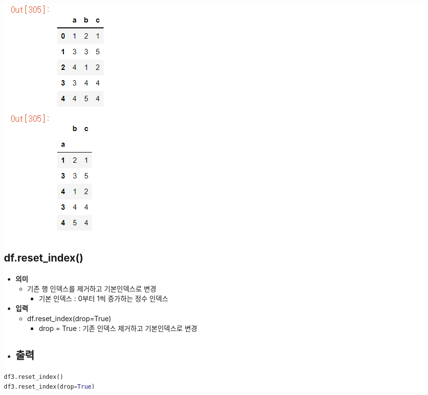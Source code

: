 ![](md_pic/pandas/df.set_index.PNG)



## df.reset_index()

- **의미** 
  -   기존 행 인덱스를 제거하고 기본인덱스로 변경
      -   기본 인덱스 : 0부터 1씩 증가하는 정수 인덱스
- **입력**
  - df.reset_index(drop=True)
    - drop = True : 기존 인덱스 제거하고 기본인덱스로 변경
- **출력**
  - 

```python
df3.reset_index()
df3.reset_index(drop=True)
```


